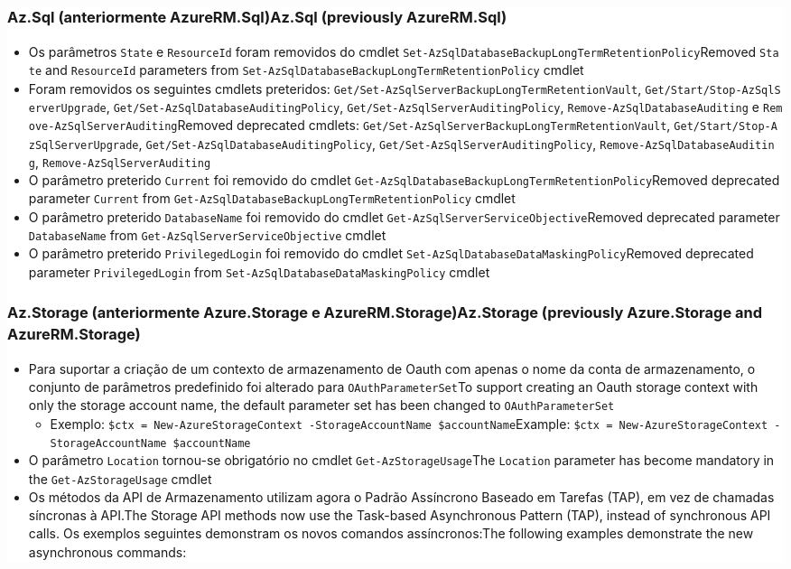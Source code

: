 ### <a name="azsql-previously-azurermsql"></a><span data-ttu-id="481bc-301">Az.Sql (anteriormente AzureRM.Sql)</span><span class="sxs-lookup"><span data-stu-id="481bc-301">Az.Sql (previously AzureRM.Sql)</span></span>

- <span data-ttu-id="481bc-302">Os parâmetros `State` e `ResourceId` foram removidos do cmdlet `Set-AzSqlDatabaseBackupLongTermRetentionPolicy`</span><span class="sxs-lookup"><span data-stu-id="481bc-302">Removed `State` and `ResourceId` parameters from `Set-AzSqlDatabaseBackupLongTermRetentionPolicy` cmdlet</span></span>
- <span data-ttu-id="481bc-303">Foram removidos os seguintes cmdlets preteridos: `Get/Set-AzSqlServerBackupLongTermRetentionVault`, `Get/Start/Stop-AzSqlServerUpgrade`, `Get/Set-AzSqlDatabaseAuditingPolicy`, `Get/Set-AzSqlServerAuditingPolicy`, `Remove-AzSqlDatabaseAuditing` e `Remove-AzSqlServerAuditing`</span><span class="sxs-lookup"><span data-stu-id="481bc-303">Removed deprecated cmdlets: `Get/Set-AzSqlServerBackupLongTermRetentionVault`, `Get/Start/Stop-AzSqlServerUpgrade`, `Get/Set-AzSqlDatabaseAuditingPolicy`, `Get/Set-AzSqlServerAuditingPolicy`, `Remove-AzSqlDatabaseAuditing`, `Remove-AzSqlServerAuditing`</span></span>
- <span data-ttu-id="481bc-304">O parâmetro preterido `Current` foi removido do cmdlet `Get-AzSqlDatabaseBackupLongTermRetentionPolicy`</span><span class="sxs-lookup"><span data-stu-id="481bc-304">Removed deprecated parameter `Current` from `Get-AzSqlDatabaseBackupLongTermRetentionPolicy` cmdlet</span></span>
- <span data-ttu-id="481bc-305">O parâmetro preterido `DatabaseName` foi removido do cmdlet `Get-AzSqlServerServiceObjective`</span><span class="sxs-lookup"><span data-stu-id="481bc-305">Removed deprecated parameter `DatabaseName` from `Get-AzSqlServerServiceObjective` cmdlet</span></span>
- <span data-ttu-id="481bc-306">O parâmetro preterido `PrivilegedLogin` foi removido do cmdlet `Set-AzSqlDatabaseDataMaskingPolicy`</span><span class="sxs-lookup"><span data-stu-id="481bc-306">Removed deprecated parameter `PrivilegedLogin` from `Set-AzSqlDatabaseDataMaskingPolicy` cmdlet</span></span>

### <a name="azstorage-previously-azurestorage-and-azurermstorage"></a><span data-ttu-id="481bc-307">Az.Storage (anteriormente Azure.Storage e AzureRM.Storage)</span><span class="sxs-lookup"><span data-stu-id="481bc-307">Az.Storage (previously Azure.Storage and AzureRM.Storage)</span></span>

- <span data-ttu-id="481bc-308">Para suportar a criação de um contexto de armazenamento de Oauth com apenas o nome da conta de armazenamento, o conjunto de parâmetros predefinido foi alterado para `OAuthParameterSet`</span><span class="sxs-lookup"><span data-stu-id="481bc-308">To support creating an Oauth storage context with only the storage account name, the default parameter set has been changed to `OAuthParameterSet`</span></span>
  - <span data-ttu-id="481bc-309">Exemplo: `$ctx = New-AzureStorageContext -StorageAccountName $accountName`</span><span class="sxs-lookup"><span data-stu-id="481bc-309">Example: `$ctx = New-AzureStorageContext -StorageAccountName $accountName`</span></span>
- <span data-ttu-id="481bc-310">O parâmetro `Location` tornou-se obrigatório no cmdlet `Get-AzStorageUsage`</span><span class="sxs-lookup"><span data-stu-id="481bc-310">The `Location` parameter has become mandatory in the `Get-AzStorageUsage` cmdlet</span></span>
- <span data-ttu-id="481bc-311">Os métodos da API de Armazenamento utilizam agora o Padrão Assíncrono Baseado em Tarefas (TAP), em vez de chamadas síncronas à API.</span><span class="sxs-lookup"><span data-stu-id="481bc-311">The Storage API methods now use the Task-based Asynchronous Pattern (TAP), instead of synchronous API calls.</span></span> <span data-ttu-id="481bc-312">Os exemplos seguintes demonstram os novos comandos assíncronos:</span><span class="sxs-lookup"><span data-stu-id="481bc-312">The following examples demonstrate the new asynchronous commands:</span></span>
